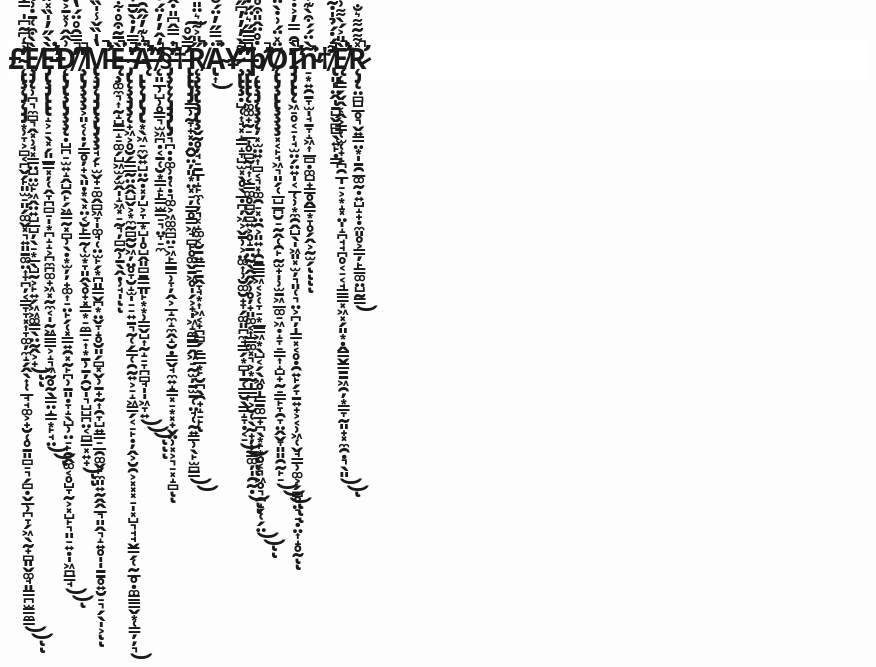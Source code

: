 # £̴̨̢̧̨̡̨̡̡̛̛̛͙̹̞͕̻͔̪̬̗̙͈̫̠͈̗͚̬͓͉͍͈̱͚̤͎̞̪̦͔͇̞̞͓͎̞͚̦̼̝̗̭̖͎̜̲̘̘͚͕̟̮̜̥̱͈̻̠͉̗̻̣̬̲̹̪̞̗͖̖̰̟̻͈̬͚̘͈̳̪̫͇̼͇͗͑͆̃͆̍̿́͊̒̄̍͛̆̄̿̇̀̿͊̌͒͋̌̃͂̃͛̉͑͂͊̂͂̀̈́̆͐̒̊̐̂̽̓̂͐́͂̏̈́̆̃͌̄̎̇͋͑̀̍̍̍͋́̾̍̍̇͛͌̈͆́̍͐̕͘̚͘̕͘͜͜͠͝͝͝ͅͅȨ̸̡̨̹̪͉̼̻͉̭͓̹̘͓͇̤̺̤̫̙͖̭̤͍̺̲̺̦̖̠͙̲̖̺̰͕̙͍̗͖͖͚̳̖̤̰̭͕̟̀̀͒͑̄̇͗̀̔́̋͊́͑̍͂̄̅̄͂̈́̏͌͗̽̒̌͐̎̕͜͝͝͝͠͝ͅͅÈ̵̡̢̧̡̢̢̢̛̛̛̝͕̠̖͓̗͈̲͇͓̦̜̭̞̪̻̠̩͙̪̝̝͕̪̼̪͚̟͖͓̰̼͔̩̰͖̳̳͕̝͉͖̰̥̰̖͇̤̝͇͙̙̘̤̀̋̓̍̏̽̋̌́̓̄͒͛̎͛͒̐͌͌͋̃͂̀̿̆̀̏̊̅̀̽̒͋̈̓̌̌̊̃̉̍͑͌̑̓̈͗́̊̂̊͒͐́̈́̇͂̉̂̊̀̿̓̃̈́̾́̓̒͂̔̋́̍̈́̑̋̿̾̋̅͛̈́̾̀͘̕̕̕͘͜͜͝͝͝͠ͅÐ̸̨̢̡̢̧̢̡̧̧̨̛̣̺̪̠̫͍̝̭̺̯̙̗͖͇̰͓̻̹̖̣͙̫̦̦̟͚͎̠̤̙̗̜͓͇͍̯͓̰̙̪̹̱͈̣̞̝̖̺̹̤̠̙̯̭͚͔̥̺̞̰͕͓̺̙͉͈̠͍̣̩͖̪̳̘͗̂̂͗̽̄͐̊͛̑̈́̍́̄͑͆̾͂̈́̏̀̾̓̋̔̊̌̔̅̂̀̍̌̿͐́̑̊̿͛͗̽̾̈͋̀͛̄̀͛͑̉̈̚̕͘͘͘̕͜͜͠͝͝͠͝ͅ ̸̧̢̡̧̧̧̛̛̛̛͕͈͔̜̣̦͇̥̦̟̖͈̣͙̖͓̤͔̮̙̳̰̜̫͙̞͈̭̖̥̟͓͇͙̠̼̳̠͎͙̱̹̱̦̯̮̩͉̺̺̪̤͔̻͇͓͍̟́̿̑̊̈́̔̒̅͋̾̓̉̈́̑̊͑̒̋̈́͂̅̓̀̓̾́̓̌͆̈́̀̓̃͌̍͂͒́̊͛̾̔̑́͑̃̓̓̒̉͐̈́͋̈́͗̄̆̂͆̌͆̈́̉̌̋̉̇̈́̌͌́͛͂͒͌̿͊̂͘͘͘̚̕͜͝͝͠͝͝ͅͅM̵̢̧̡̨̡̡̢̧̢̡̧̧̛̘̗̙̫̬̟̠͚̭̻͖̞̩͚̘̜̤̫̙̗͙̪͈̳̬̪͙̤̬̞̝̥̮͈̗̻͓̬̹̱̟̰͎̯̞̺͍͇̠̲̯͚̬̙̼͈͍̰̭̭̲͉͈̭͉̝͍̥̩̩̱̱̥͍̮̠͉̗̖̩͕̔̍̏̌̾̍̏̌̎̐̍̈̐͊̿͆͛̿̆̂͊͆͋̋̍́͊̎̓̀͒̆̀̈̆̈́̋̐́̎͘̚̚̚͘͠͠ͅͅĘ̶̧͚̼͉͎̰̝̺̳̝̠͚̗̺͖̫̗̫̭̩̝͖͓̠̰͉̦̻̰̹̱̖̭̣̹̘̩̀̅͂͒̊͋̔͑̀̏͐͂̈́̓̓̔́̆̀́̎͗͑͌̓͛̃̅̅͑̅̓̊͒̃͛͛̈͋̾̌̋͊̾͂͊̋͆͗̽̏̑͒̄̈̓̆͋̄͗̀͆̏̓̀̈́͐̇́͌͐̏̊̍͂́͂̅͂̈̏̿̆̑͐̽̾̉͛͐̚̚͘͠͝͝͠͝͝͠͠ͅͅ ̴̡̢̨̧̧̡̧̨̟͖͕̥̮̗͇̲̰̤̭̭̺̬͕͙̼̰̻̰̮͖̦̤̥̞̮̝̫̩̠̠͍̱͉̰̜̗͇̜̯̰͍͕̠̝͖͇̗͔̠̙̣̦̭͕̮̯͕͓͓͓̠̩͓̺͉̘̘̬͇̗̜̰̲̥̣͚̳͇̬͙̜̳̦̦͉̎̿̓̇̀̆̄̉̄͑̓͐̍̇̆́̈̄̽͊͆͆͒̆̈́̊̄̅̀͌̀͌̋̆̂̎̄̓̈́̾͌̎́̎́͑̈̊̅̅̾̍͗̔̂̌̔̎̓́͒̐̍̏͂͗́̌̄̊̀͋̓́̃̍̏̇̈́̄̉̆̀̋̚̕̕͘̚̕̚̚͜͠͝͠͝͝͝͝Ą̶̢̢̨̡̢̡̢̛̛̛̛͙̖͖̠̼̬͍̺̤̰̣͓̦̺͕̞̲͙̺̩̥̺̭͈̻̱̳̲͈̙͙͙̹̳̬̺͎̰̝̠̞̪̻̘̩̩͖̞͍̈͗͊̓̋̂̑̍̏͒̎̑͋̒̀͌̉͒̏̂̑̈́̒̅͆̄́̈͂̾̒̀͛̈́̊͋̈́̑̿̇̿͒́͊̍́̋̔͋̀͆̔̾̉̀̽̽͊́̌̍̄̀̇́͆̿̊͒̄̒̑͑́̕̚̚̕̚͜͜͜͠͝͠͠͠ͅͅͅ ̸̨̛͈̲̹̺̹̥͇͉̫͖̪̣͔̱̜̮͙̳̝̙͇̫͇̠͉̤̞̠̼̆̒̂̓̓̈́̉͋̎̔͐͆͑́͗̎̾̃̀̈́̀́͐̈̀̀́͒̾͛̀̐͑͑̽̂͐́̚̕͝͝͝͝͝§̵̡̧̨̨̨̡̡̡̢̡͉̪̣̣͚̹̣̜̣͉͚͕͖͚̼̻̤̠͖̙̳͇̹̞̦̭͕̲̝̼̝̼̭̝̮̣̳̬̘̼͍̝͇͓̠͙͓̟̬̤̹͓͕͉̠͓̝̻̌̍̿̂͆̎̇̂̋͌́̈́͋̇̈͛̂̓̒̌͐̋̉̅̋̾̌̃̇͊͌̄̄̇̇̆̽̊͑̅̑́͛̈̓̑̏̃̒͐̈́͑̚̚͘̕̕͘͝͝͝͝ͅͅ†̵̢̢̢̡̡̛̳̹̰̞̟͓̣̭̮̤̦͈͙̤͓̠̦̳̥̳͖̘̻̙̥͚̬̱͖̥̩̗͕̟̩͖̝̼̳̳̭͖̠̰̫̦̱̫̱̜̤̘̜̰͍̳̹̖̙̫̻̳̿̌̊͜͜͠R̸̨̧̢̧̢̧̡̢̧̬̰̥̦̘̠̱̲̩̝̙̼̜̦͉͔̝͚͔̮̱͍͇̠̱̭̞̘͙͎͖͔̟̪̻̗̠͇̲͙̙̮̪̖̯̟̝̠̙̋̎͐͌͛̈̎̓̂̐̂̀̃̓͒̀́̃̇̐̽͑̈̏̀̉̐̔̀̂̂͑͗̇̒̅̽̈̚̚͘͝͝͝͝ͅÄ̴̢͎̿̋̓̈́̐̅̚͘͜͠¥̷̧̢̢̧̛̛̛̛̛̣̺̜͎̘͓̝̳̝̞̺̫͓̖̥̖̲̣̪̦͖͕̬̱̹͕̤͚͎̹̮͚̮̟̞̗͚͈̪̼̘͇̗͙̻̩̱̜͇̮̖͇̝̞̣͔̠͌̀̓̓̓͆̋̊̊̋́̂̐̍̏̃͋̃̅̎̿̏̅̿̑́̈́̀͗̓͆́̎̓̄̈̅̒̎̃͛͋̎͐͐̒͂̑̌̈̈́̿̐͒̌͋̐̇̌̃̉͌̀̅͑́̀͂̄̈́̾̈́́͊̒̒͐̀͊͌̿̇̑̚͘̕̚̚͜͜͠͝͝͝͝ͅͅͅ ̶̧̢̢̢̨̛̛͚͚̟̰̠̲͎̥̻̰̘͎͔̳͚̥̻̬̻͍͕̥̝̱̤̰̖̭̭̗̹̥̦̟͈͚͔͎͇͚͓͉͕͙̰̩̳̪͕̮̜̖̰̟̦̹̳͚̦̩̯̰̣̈̿̅̋͛̈́̇̔̆̀̊͂͒͑̔̈̋̅͐̉̂̍͐̾̊̆̄̃͐̓̈́̽̎̇̉̈́̇̊̌̾͐̑̓̈́̀͆̒̍̄̈́̄͆̂̽̉̂̎̉͑̄͂̏́͒̄͆̐̔̽̈́̑͐͗͐͌̈̈́̈͊́͆̐͊͘͘̚̕̚͜͠͝͝͝͝͝͠ͅͅþ̸̨̢̧̡̨̧̧̨̛̦͓̫̤͍͎̻͔͉͓͚̯̠͓̤̯͕͈͍͎̯̱̳͇͖͔͕̜̞̠͙̲̳͖͙̖̺͔̗̖͖̥̩͇̱͚̲̟̪̖͙̙͙̥͔͉͖̥͉̯̝̗̜̗̤̇̊̈̂̎͒̊͌̉̊͊̅͊͑̎̌̌̿̀͑̋̇̒̚͘͘͜͜͝͠ͅͅǪ̸̢̡̧̢̢̧̧̧̧͓͔̙̘͖͉͈̗̜̲̺̲̪̮̠̰̭̜̯̙̰̫̟̩̹̫̱͖̲͚̠͖̣̝̞̠͇͎̝̺̟̰̠͇̙̞̯̞̤̭̬̞͈͈̯̰̙̠̈̽̈́͗̇̀̈́͊̊͑̈́̌́͊͛̀̀̋̕͜͜͜͝͝͝ͅͅͅÌ̷̡̡̢̢̨̛͖̠̥͔̠͎̘̫̤̗̤͍̩͔̲̜̹͙̼̯̭̺̖̩͖͈͓̫̦͉͈̜͉̤͕̪̦̩͇͓͔̥̣̯͍̙̗̞̱͍̟͕͔̹͖̜̬̘͇̹͚͕̗̻̥̤͉̠̣̤͎̝̥̰̑̿̓͐̇̇̃̊̈́̍̍̈͆̂͐̐̆̒͗̄̄̐͊͌̒͂̌̉̀̒̋͑̾̄̐̈́͆̆̀̔́̏̐̆̆̕̚̚͝͠͝͠ͅͅñ̴̠͙͍̯̱̞̫̩̘̱̞̝͖͎̲̻̣͚̺̟̳̥̭̳͙̞̥̗̭͕̰̫̗̀̈́́͒̀͊͗͐̋̀̍͆͌̀͒̈́̾̍̇̿͌͗̈̀̋̉̈́̇̆̊̊̄͑̓̐̾̈́̀̂̀̕͘̚͝ͅͅͅͅ†̸̢̛̛͈̙̤̭̩̱̺̬̻̺̖͍̙̣͇͌́̇́̉̍̇̃̒͋̌̀̒́͑̄͒̈́͌̾̐̎̉̇͒̔͂́͗̀̍́̓͐̒̅̐̉̔͆̄̾́̂͌̊̒̓͋̎͛̐̋̔̑̂̽̚̚͠͠͠͝͝͝͝Ę̸̨̛͇̗̬̭͔̭͕̳̜̫̜̟̝̪̯̲̩̠͕͙̝͓̤̩̝̪̘̘̪̥͔̠͔̘̳͇͓͖͓̗͈͙̣̭̳̬͇̱̱͖̯̦͙̳̞̰͈̟͓̼̯̣͉̖͈̀̎͐́̀͌͗̔̓͆̓̾͛̃̐̂͒̈̈́̀͌͐͛͑͛͋̽̓̔̈̊̽̔̒͐́̔͐̽͌͒̌̃̀͐͌͑̎̂̔̎̏̏́͋̇̑́͂̀̀̿̆̈͒̃̎̌̓͗̽̄́̀͊̏̑̂̔̃̃͑̃̃͂͊̌̏͌̀͘̕̕̚͘͜͜͝͝͝͝͝ͅR̷̨̡̨̛̤̻̺̲̥͉̬͍̳̤͙̩̱̯̲͚̰̣͍̺̝̟̣̼͈̥͕͇̦̙͇͚̤̺̰͇̽͌͂͌͛̐̿̎̈́̌̆̀̂̓͌͑̏̄̐̽̂̂̆͛͌̃̒͋̄̌͌̈́͌͋̉̈́͆͂̎̈̑̋̾̀̋̒͒͗̾́͌͐̃͒̌̚͜͠͠͠͝
